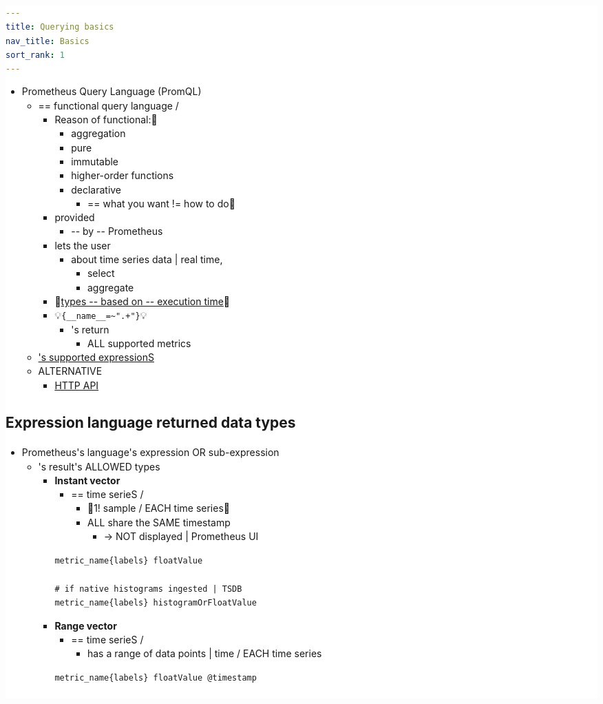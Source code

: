 ```yaml
---
title: Querying basics
nav_title: Basics
sort_rank: 1
---
```


* Prometheus Query Language (PromQL)
  * == functional query language /
    * Reason of functional:🧠
      * aggregation
      * pure 
      * immutable
      * higher-order functions
      * declarative
        * == what you want != how to do🧠
    * provided 
      * -- by -- Prometheus
    * lets the user 
      * about time series data | real time,
        * select
        * aggregate 
    * 👀[types -- based on -- execution time](#expression-queries)👀
    * 💡`{__name__=~".+"}`💡
      * 's return
        * ALL supported metrics
  * ['s supported expressionS](#promqls-supported-expressions)
  * ALTERNATIVE
    * [HTTP API](api.md)

## Expression language returned data types

* Prometheus's language's expression OR sub-expression
  * 's result's ALLOWED types
    * **Instant vector**
      * == time serieS / 
        * 👀1! sample / EACH time series👀
        * ALL share the SAME timestamp
          * -> NOT displayed | Prometheus UI
      ```
      metric_name{labels} floatValue
      
      # if native histograms ingested | TSDB
      metric_name{labels} histogramOrFloatValue
      ```
    * **Range vector**
      * == time serieS /
        * has a range of data points | time / EACH time series
      ```
      metric_name{labels} floatValue @timestamp
      